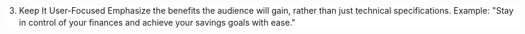 3. Keep It User-Focused
Emphasize the benefits the audience will gain, rather than just technical specifications.
Example: "Stay in control of your finances and achieve your savings goals with ease."

